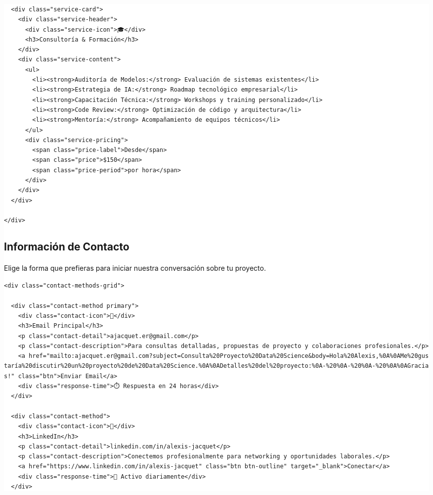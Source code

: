       <div class="service-card">
        <div class="service-header">
          <div class="service-icon">🎓</div>
          <h3>Consultoría & Formación</h3>
        </div>
        <div class="service-content">
          <ul>
            <li><strong>Auditoría de Modelos:</strong> Evaluación de sistemas existentes</li>
            <li><strong>Estrategia de IA:</strong> Roadmap tecnológico empresarial</li>
            <li><strong>Capacitación Técnica:</strong> Workshops y training personalizado</li>
            <li><strong>Code Review:</strong> Optimización de código y arquitectura</li>
            <li><strong>Mentoría:</strong> Acompañamiento de equipos técnicos</li>
          </ul>
          <div class="service-pricing">
            <span class="price-label">Desde</span>
            <span class="price">$150</span>
            <span class="price-period">por hora</span>
          </div>
        </div>
      </div>

    </div>
  </section>

  <section id="contacto" class="fade-in-scroll">
    <div class="section-header">
      <h2>Información de Contacto</h2>
      <p>Elige la forma que prefieras para iniciar nuestra conversación sobre tu proyecto.</p>
    </div>
    
    <div class="contact-methods-grid">
      
      <div class="contact-method primary">
        <div class="contact-icon">📧</div>
        <h3>Email Principal</h3>
        <p class="contact-detail">ajacquet.er@gmail.com</p>
        <p class="contact-description">Para consultas detalladas, propuestas de proyecto y colaboraciones profesionales.</p>
        <a href="mailto:ajacquet.er@gmail.com?subject=Consulta%20Proyecto%20Data%20Science&body=Hola%20Alexis,%0A%0AMe%20gustaría%20discutir%20un%20proyecto%20de%20Data%20Science.%0A%0ADetalles%20del%20proyecto:%0A-%20%0A-%20%0A-%20%0A%0AGracias!" class="btn">Enviar Email</a>
        <div class="response-time">⏱️ Respuesta en 24 horas</div>
      </div>
      
      <div class="contact-method">
        <div class="contact-icon">💼</div>
        <h3>LinkedIn</h3>
        <p class="contact-detail">linkedin.com/in/alexis-jacquet</p>
        <p class="contact-description">Conectemos profesionalmente para networking y oportunidades laborales.</p>
        <a href="https://www.linkedin.com/in/alexis-jacquet" class="btn btn-outline" target="_blank">Conectar</a>
        <div class="response-time">📱 Activo diariamente</div>
      </div>
      